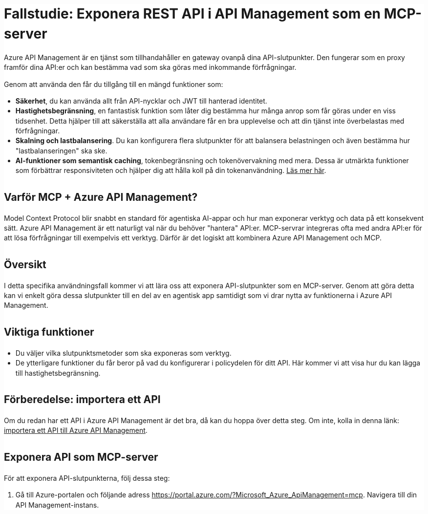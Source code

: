 
# Fallstudie: Exponera REST API i API Management som en MCP-server

Azure API Management är en tjänst som tillhandahåller en gateway ovanpå dina API-slutpunkter. Den fungerar som en proxy framför dina API:er och kan bestämma vad som ska göras med inkommande förfrågningar.

Genom att använda den får du tillgång till en mängd funktioner som:

- **Säkerhet**, du kan använda allt från API-nycklar och JWT till hanterad identitet.
- **Hastighetsbegränsning**, en fantastisk funktion som låter dig bestämma hur många anrop som får göras under en viss tidsenhet. Detta hjälper till att säkerställa att alla användare får en bra upplevelse och att din tjänst inte överbelastas med förfrågningar.
- **Skalning och lastbalansering**. Du kan konfigurera flera slutpunkter för att balansera belastningen och även bestämma hur "lastbalanseringen" ska ske.
- **AI-funktioner som semantisk caching**, tokenbegränsning och tokenövervakning med mera. Dessa är utmärkta funktioner som förbättrar responsiviteten och hjälper dig att hålla koll på din tokenanvändning. [Läs mer här](https://learn.microsoft.com/en-us/azure/api-management/genai-gateway-capabilities).

## Varför MCP + Azure API Management?

Model Context Protocol blir snabbt en standard för agentiska AI-appar och hur man exponerar verktyg och data på ett konsekvent sätt. Azure API Management är ett naturligt val när du behöver "hantera" API:er. MCP-servrar integreras ofta med andra API:er för att lösa förfrågningar till exempelvis ett verktyg. Därför är det logiskt att kombinera Azure API Management och MCP.

## Översikt

I detta specifika användningsfall kommer vi att lära oss att exponera API-slutpunkter som en MCP-server. Genom att göra detta kan vi enkelt göra dessa slutpunkter till en del av en agentisk app samtidigt som vi drar nytta av funktionerna i Azure API Management.

## Viktiga funktioner

- Du väljer vilka slutpunktsmetoder som ska exponeras som verktyg.
- De ytterligare funktioner du får beror på vad du konfigurerar i policydelen för ditt API. Här kommer vi att visa hur du kan lägga till hastighetsbegränsning.

## Förberedelse: importera ett API

Om du redan har ett API i Azure API Management är det bra, då kan du hoppa över detta steg. Om inte, kolla in denna länk: [importera ett API till Azure API Management](https://learn.microsoft.com/en-us/azure/api-management/import-and-publish#import-and-publish-a-backend-api).

## Exponera API som MCP-server

För att exponera API-slutpunkterna, följ dessa steg:

1. Gå till Azure-portalen och följande adress <https://portal.azure.com/?Microsoft_Azure_ApiManagement=mcp>. Navigera till din API Management-instans.
